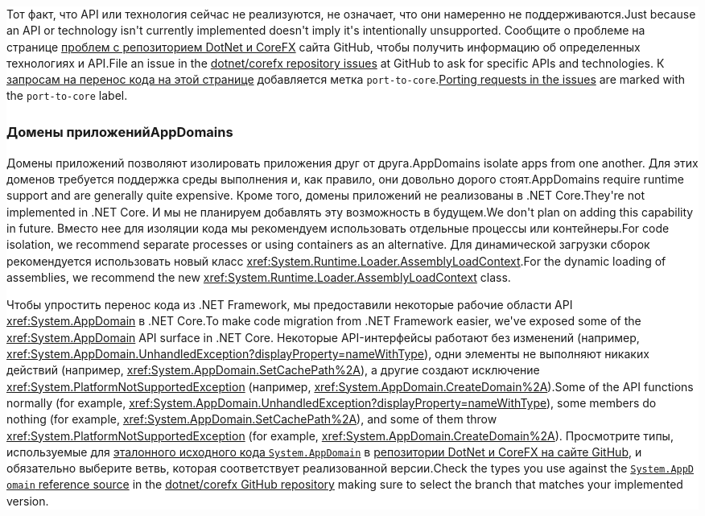 <span data-ttu-id="077e7-126">Тот факт, что API или технология сейчас не реализуются, не означает, что они намеренно не поддерживаются.</span><span class="sxs-lookup"><span data-stu-id="077e7-126">Just because an API or technology isn't currently implemented doesn't imply it's intentionally unsupported.</span></span> <span data-ttu-id="077e7-127">Сообщите о проблеме на странице [проблем с репозиторием DotNet и CoreFX](https://github.com/dotnet/corefx/issues) сайта GitHub, чтобы получить информацию об определенных технологиях и API.</span><span class="sxs-lookup"><span data-stu-id="077e7-127">File an issue in the [dotnet/corefx repository issues](https://github.com/dotnet/corefx/issues) at GitHub to ask for specific APIs and technologies.</span></span> <span data-ttu-id="077e7-128">К [запросам на перенос кода на этой странице](https://github.com/dotnet/corefx/labels/port-to-core) добавляется метка `port-to-core`.</span><span class="sxs-lookup"><span data-stu-id="077e7-128">[Porting requests in the issues](https://github.com/dotnet/corefx/labels/port-to-core) are marked with the `port-to-core` label.</span></span>

### <a name="appdomains"></a><span data-ttu-id="077e7-129">Домены приложений</span><span class="sxs-lookup"><span data-stu-id="077e7-129">AppDomains</span></span>

<span data-ttu-id="077e7-130">Домены приложений позволяют изолировать приложения друг от друга.</span><span class="sxs-lookup"><span data-stu-id="077e7-130">AppDomains isolate apps from one another.</span></span> <span data-ttu-id="077e7-131">Для этих доменов требуется поддержка среды выполнения и, как правило, они довольно дорого стоят.</span><span class="sxs-lookup"><span data-stu-id="077e7-131">AppDomains require runtime support and are generally quite expensive.</span></span> <span data-ttu-id="077e7-132">Кроме того, домены приложений не реализованы в .NET Core.</span><span class="sxs-lookup"><span data-stu-id="077e7-132">They're not implemented in .NET Core.</span></span> <span data-ttu-id="077e7-133">И мы не планируем добавлять эту возможность в будущем.</span><span class="sxs-lookup"><span data-stu-id="077e7-133">We don't plan on adding this capability in future.</span></span> <span data-ttu-id="077e7-134">Вместо нее для изоляции кода мы рекомендуем использовать отдельные процессы или контейнеры.</span><span class="sxs-lookup"><span data-stu-id="077e7-134">For code isolation, we recommend separate processes or using containers as an alternative.</span></span> <span data-ttu-id="077e7-135">Для динамической загрузки сборок рекомендуется использовать новый класс <xref:System.Runtime.Loader.AssemblyLoadContext>.</span><span class="sxs-lookup"><span data-stu-id="077e7-135">For the dynamic loading of assemblies, we recommend the new <xref:System.Runtime.Loader.AssemblyLoadContext> class.</span></span>

<span data-ttu-id="077e7-136">Чтобы упростить перенос кода из .NET Framework, мы предоставили некоторые рабочие области API <xref:System.AppDomain> в .NET Core.</span><span class="sxs-lookup"><span data-stu-id="077e7-136">To make code migration from .NET Framework easier, we've exposed some of the <xref:System.AppDomain> API surface in .NET Core.</span></span> <span data-ttu-id="077e7-137">Некоторые API-интерфейсы работают без изменений (например, <xref:System.AppDomain.UnhandledException?displayProperty=nameWithType>), одни элементы не выполняют никаких действий (например, <xref:System.AppDomain.SetCachePath%2A>), а другие создают исключение <xref:System.PlatformNotSupportedException> (например, <xref:System.AppDomain.CreateDomain%2A>).</span><span class="sxs-lookup"><span data-stu-id="077e7-137">Some of the API functions normally (for example, <xref:System.AppDomain.UnhandledException?displayProperty=nameWithType>), some members do nothing (for example, <xref:System.AppDomain.SetCachePath%2A>), and some of them throw <xref:System.PlatformNotSupportedException> (for example, <xref:System.AppDomain.CreateDomain%2A>).</span></span> <span data-ttu-id="077e7-138">Просмотрите типы, используемые для [эталонного исходного кода `System.AppDomain`](https://github.com/dotnet/corefx/blob/master/src/System.Runtime.Extensions/src/System/AppDomain.cs) в [репозитории DotNet и CoreFX на сайте GitHub](https://github.com/dotnet/corefx), и обязательно выберите ветвь, которая соответствует реализованной версии.</span><span class="sxs-lookup"><span data-stu-id="077e7-138">Check the types you use against the [`System.AppDomain` reference source](https://github.com/dotnet/corefx/blob/master/src/System.Runtime.Extensions/src/System/AppDomain.cs) in the [dotnet/corefx GitHub repository](https://github.com/dotnet/corefx) making sure to select the branch that matches your implemented version.</span></span>
